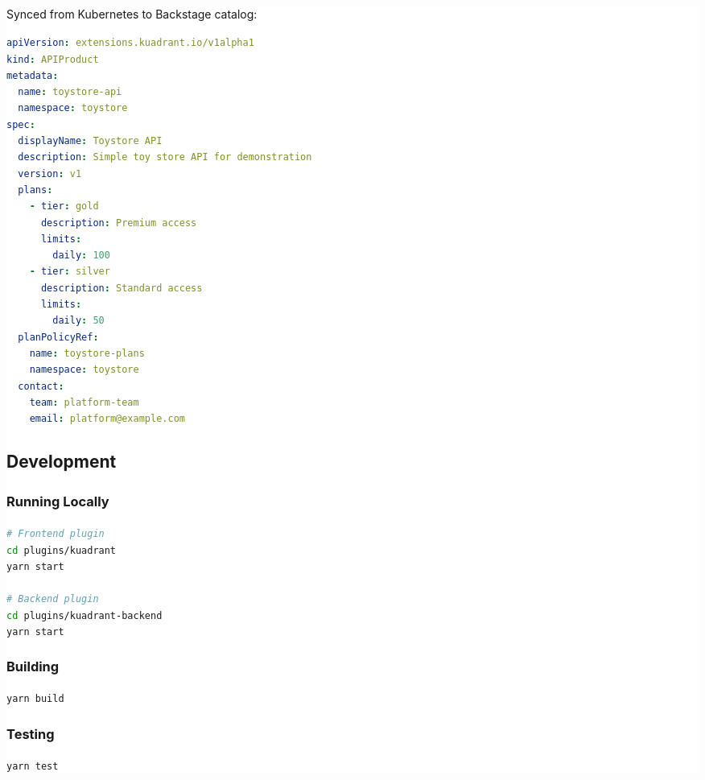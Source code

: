 Synced from Kubernetes to Backstage catalog:

```yaml
apiVersion: extensions.kuadrant.io/v1alpha1
kind: APIProduct
metadata:
  name: toystore-api
  namespace: toystore
spec:
  displayName: Toystore API
  description: Simple toy store API for demonstration
  version: v1
  plans:
    - tier: gold
      description: Premium access
      limits:
        daily: 100
    - tier: silver
      description: Standard access
      limits:
        daily: 50
  planPolicyRef:
    name: toystore-plans
    namespace: toystore
  contact:
    team: platform-team
    email: platform@example.com
```

## Development

### Running Locally

```bash
# Frontend plugin
cd plugins/kuadrant
yarn start

# Backend plugin
cd plugins/kuadrant-backend
yarn start
```

### Building

```bash
yarn build
```

### Testing

```bash
yarn test
```

